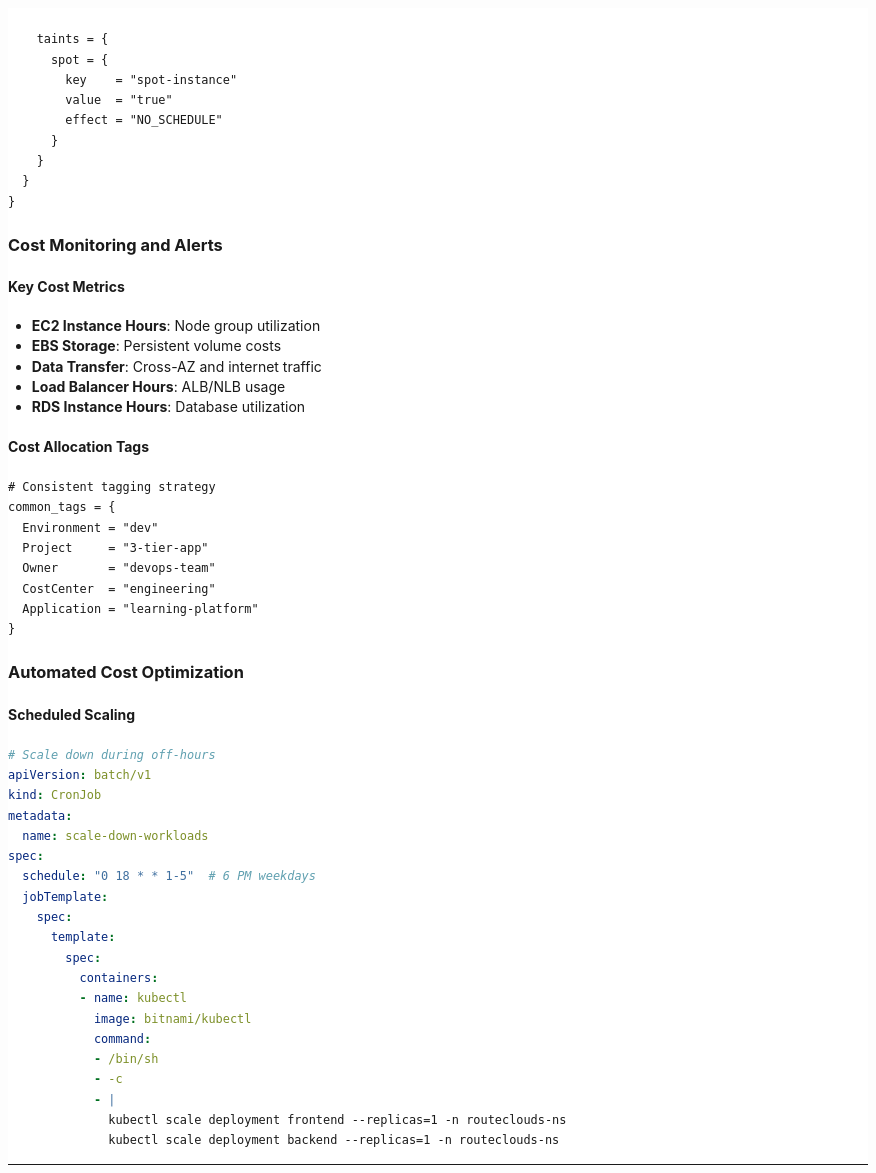 ```hcl

    taints = {
      spot = {
        key    = "spot-instance"
        value  = "true"
        effect = "NO_SCHEDULE"
      }
    }
  }
}
```

### Cost Monitoring and Alerts

#### Key Cost Metrics
- **EC2 Instance Hours**: Node group utilization
- **EBS Storage**: Persistent volume costs
- **Data Transfer**: Cross-AZ and internet traffic
- **Load Balancer Hours**: ALB/NLB usage
- **RDS Instance Hours**: Database utilization

#### Cost Allocation Tags

```hcl
# Consistent tagging strategy
common_tags = {
  Environment = "dev"
  Project     = "3-tier-app"
  Owner       = "devops-team"
  CostCenter  = "engineering"
  Application = "learning-platform"
}
```

### Automated Cost Optimization

#### Scheduled Scaling

```yaml
# Scale down during off-hours
apiVersion: batch/v1
kind: CronJob
metadata:
  name: scale-down-workloads
spec:
  schedule: "0 18 * * 1-5"  # 6 PM weekdays
  jobTemplate:
    spec:
      template:
        spec:
          containers:
          - name: kubectl
            image: bitnami/kubectl
            command:
            - /bin/sh
            - -c
            - |
              kubectl scale deployment frontend --replicas=1 -n routeclouds-ns
              kubectl scale deployment backend --replicas=1 -n routeclouds-ns
```

---